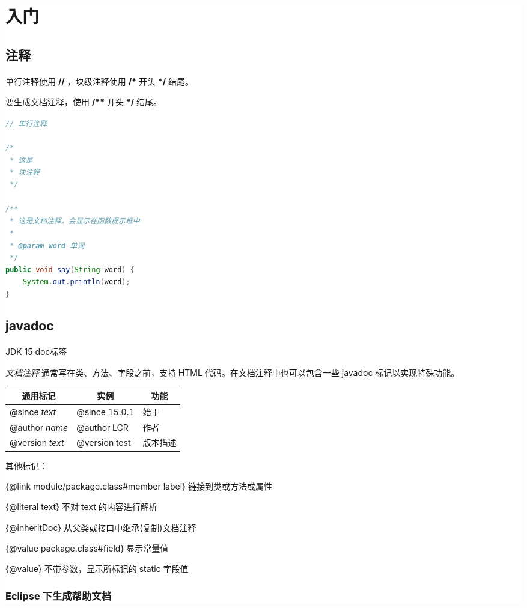 # 入门

## 注释

单行注释使用 **/\/** ，块级注释使用 **/\*** 开头 **\*/** 结尾。

要生成文档注释，使用 **/\*\*** 开头 **\*/** 结尾。

```java
// 单行注释

/*
 * 这是
 * 块注释
 */

/**
 * 这是文档注释，会显示在函数提示框中
 * 
 * @param word 单词
 */
public void say(String word) {
	System.out.println(word);
}
```

## javadoc

[JDK 15 doc标签](https://docs.oracle.com/en/java/javase/15/docs/specs/javadoc/doc-comment-spec.html)

*文档注释* 通常写在类、方法、字段之前，支持 HTML 代码。在文档注释中也可以包含一些 javadoc 标记以实现特殊功能。

| 通用标记          | 实例          | 功能     |
| ---              | ---           | ---      |
| @since *text*    | @since 15.0.1 | 始于     |
| @author *name*   | @author LCR   | 作者     |
| @version *text*  | @version test | 版本描述 |

其他标记：

{@link module/package.class#member label} 链接到类或方法或属性

{@literal text} 不对 text 的内容进行解析

{@inheritDoc} 从父类或接口中继承(复制)文档注释

{@value package.class#field} 显示常量值

{@value} 不带参数，显示所标记的 static 字段值

### Eclipse 下生成帮助文档
